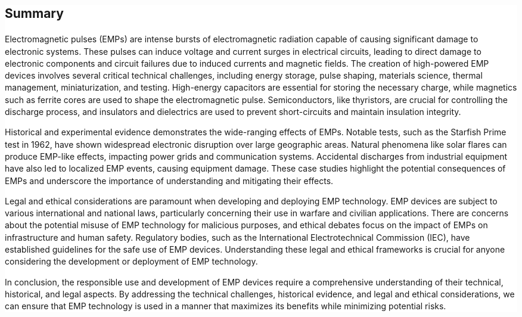 
## Summary

Electromagnetic pulses (EMPs) are intense bursts of electromagnetic radiation capable of causing significant damage to electronic systems. These pulses can induce voltage and current surges in electrical circuits, leading to direct damage to electronic components and circuit failures due to induced currents and magnetic fields. The creation of high-powered EMP devices involves several critical technical challenges, including energy storage, pulse shaping, materials science, thermal management, miniaturization, and testing. High-energy capacitors are essential for storing the necessary charge, while magnetics such as ferrite cores are used to shape the electromagnetic pulse. Semiconductors, like thyristors, are crucial for controlling the discharge process, and insulators and dielectrics are used to prevent short-circuits and maintain insulation integrity.

Historical and experimental evidence demonstrates the wide-ranging effects of EMPs. Notable tests, such as the Starfish Prime test in 1962, have shown widespread electronic disruption over large geographic areas. Natural phenomena like solar flares can produce EMP-like effects, impacting power grids and communication systems. Accidental discharges from industrial equipment have also led to localized EMP events, causing equipment damage. These case studies highlight the potential consequences of EMPs and underscore the importance of understanding and mitigating their effects.

Legal and ethical considerations are paramount when developing and deploying EMP technology. EMP devices are subject to various international and national laws, particularly concerning their use in warfare and civilian applications. There are concerns about the potential misuse of EMP technology for malicious purposes, and ethical debates focus on the impact of EMPs on infrastructure and human safety. Regulatory bodies, such as the International Electrotechnical Commission (IEC), have established guidelines for the safe use of EMP devices. Understanding these legal and ethical frameworks is crucial for anyone considering the development or deployment of EMP technology.

In conclusion, the responsible use and development of EMP devices require a comprehensive understanding of their technical, historical, and legal aspects. By addressing the technical challenges, historical evidence, and legal and ethical considerations, we can ensure that EMP technology is used in a manner that maximizes its benefits while minimizing potential risks.

